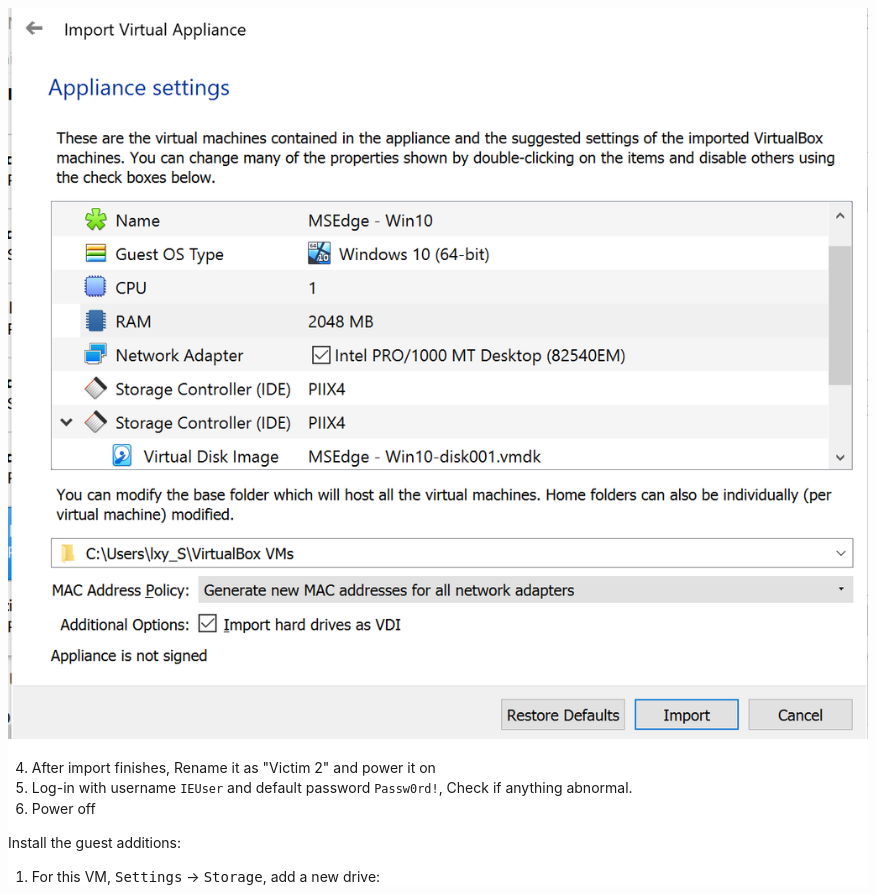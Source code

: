 ![](./fig/import_windows_victim.png)

4. After import finishes, Rename it as "Victim 2" and power it on
5. Log-in with username `IEUser` and default password `Passw0rd!`, Check if anything abnormal.
6. Power off

Install the guest additions:

1. For this VM, <kbd>Settings</kbd> -> <kbd>Storage</kbd>, add a new drive:
